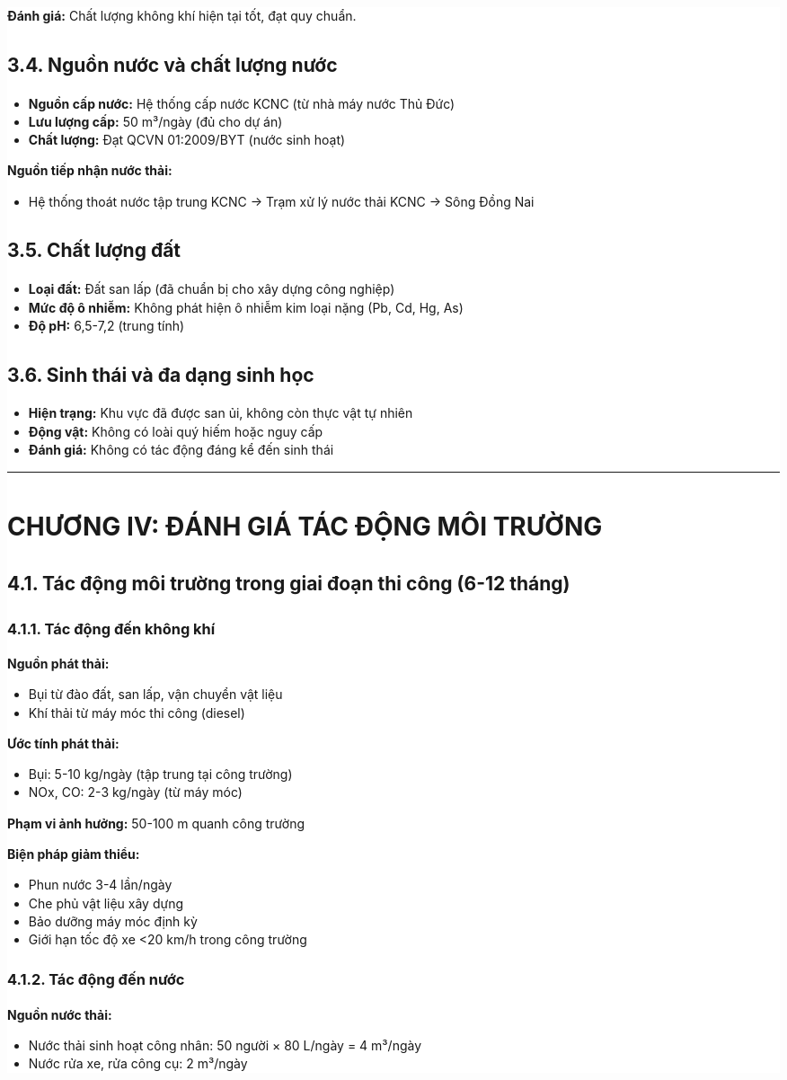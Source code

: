 **Đánh giá:** Chất lượng không khí hiện tại tốt, đạt quy chuẩn.

## 3.4. Nguồn nước và chất lượng nước

- **Nguồn cấp nước:** Hệ thống cấp nước KCNC (từ nhà máy nước Thủ Đức)
- **Lưu lượng cấp:** 50 m³/ngày (đủ cho dự án)
- **Chất lượng:** Đạt QCVN 01:2009/BYT (nước sinh hoạt)

**Nguồn tiếp nhận nước thải:**
- Hệ thống thoát nước tập trung KCNC → Trạm xử lý nước thải KCNC → Sông Đồng Nai

## 3.5. Chất lượng đất

- **Loại đất:** Đất san lấp (đã chuẩn bị cho xây dựng công nghiệp)
- **Mức độ ô nhiễm:** Không phát hiện ô nhiễm kim loại nặng (Pb, Cd, Hg, As)
- **Độ pH:** 6,5-7,2 (trung tính)

## 3.6. Sinh thái và đa dạng sinh học

- **Hiện trạng:** Khu vực đã được san ủi, không còn thực vật tự nhiên
- **Động vật:** Không có loài quý hiếm hoặc nguy cấp
- **Đánh giá:** Không có tác động đáng kể đến sinh thái

---

# CHƯƠNG IV: ĐÁNH GIÁ TÁC ĐỘNG MÔI TRƯỜNG

## 4.1. Tác động môi trường trong giai đoạn thi công (6-12 tháng)

### 4.1.1. Tác động đến không khí

**Nguồn phát thải:**
- Bụi từ đào đất, san lấp, vận chuyển vật liệu
- Khí thải từ máy móc thi công (diesel)

**Ước tính phát thải:**
- Bụi: 5-10 kg/ngày (tập trung tại công trường)
- NOx, CO: 2-3 kg/ngày (từ máy móc)

**Phạm vi ảnh hưởng:** 50-100 m quanh công trường

**Biện pháp giảm thiểu:**
- Phun nước 3-4 lần/ngày
- Che phủ vật liệu xây dựng
- Bảo dưỡng máy móc định kỳ
- Giới hạn tốc độ xe <20 km/h trong công trường

### 4.1.2. Tác động đến nước

**Nguồn nước thải:**
- Nước thải sinh hoạt công nhân: 50 người × 80 L/ngày = 4 m³/ngày
- Nước rửa xe, rửa công cụ: 2 m³/ngày
